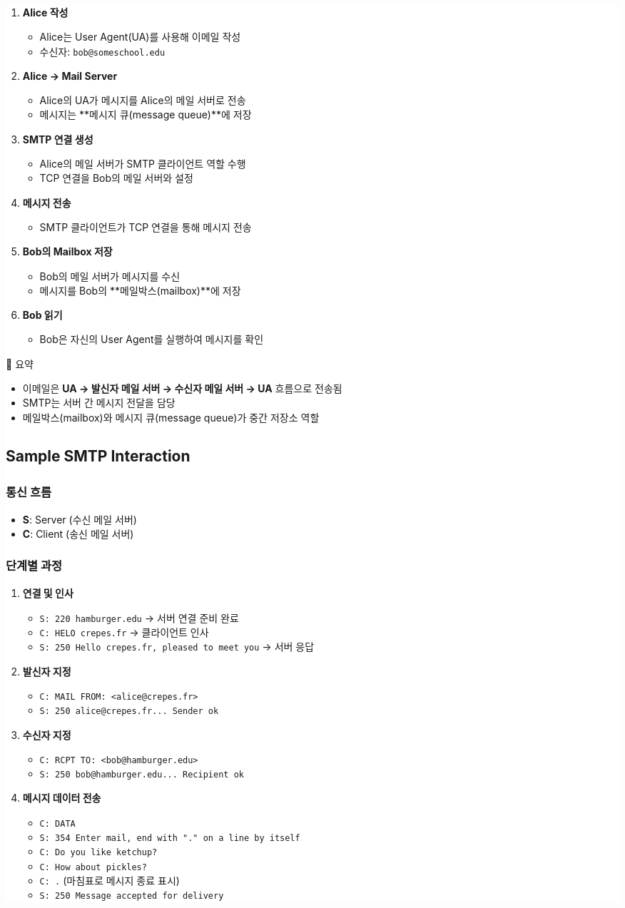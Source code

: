 1. **Alice 작성**
    - Alice는 User Agent(UA)를 사용해 이메일 작성
    - 수신자: `bob@someschool.edu`

2. **Alice → Mail Server**    
    - Alice의 UA가 메시지를 Alice의 메일 서버로 전송
    - 메시지는 **메시지 큐(message queue)**에 저장

3. **SMTP 연결 생성**    
    - Alice의 메일 서버가 SMTP 클라이언트 역할 수행
    - TCP 연결을 Bob의 메일 서버와 설정

4. **메시지 전송**    
    - SMTP 클라이언트가 TCP 연결을 통해 메시지 전송

5. **Bob의 Mailbox 저장**    
    - Bob의 메일 서버가 메시지를 수신
    - 메시지를 Bob의 **메일박스(mailbox)**에 저장

6. **Bob 읽기**    
    - Bob은 자신의 User Agent를 실행하여 메시지를 확인

📌 요약

- 이메일은 **UA → 발신자 메일 서버 → 수신자 메일 서버 → UA** 흐름으로 전송됨    
- SMTP는 서버 간 메시지 전달을 담당
- 메일박스(mailbox)와 메시지 큐(message queue)가 중간 저장소 역할


## Sample SMTP Interaction

### 통신 흐름

- **S**: Server (수신 메일 서버)
- **C**: Client (송신 메일 서버)

### 단계별 과정

1. **연결 및 인사**    
    - `S: 220 hamburger.edu` → 서버 연결 준비 완료
    - `C: HELO crepes.fr` → 클라이언트 인사
    - `S: 250 Hello crepes.fr, pleased to meet you` → 서버 응답

2. **발신자 지정**    
    - `C: MAIL FROM: <alice@crepes.fr>`
    - `S: 250 alice@crepes.fr... Sender ok`

3. **수신자 지정**    
    - `C: RCPT TO: <bob@hamburger.edu>`
    - `S: 250 bob@hamburger.edu... Recipient ok`

4. **메시지 데이터 전송**    
    - `C: DATA`
    - `S: 354 Enter mail, end with "." on a line by itself`
    - `C: Do you like ketchup?`
    - `C: How about pickles?`
    - `C: .` (마침표로 메시지 종료 표시)
    - `S: 250 Message accepted for delivery`
